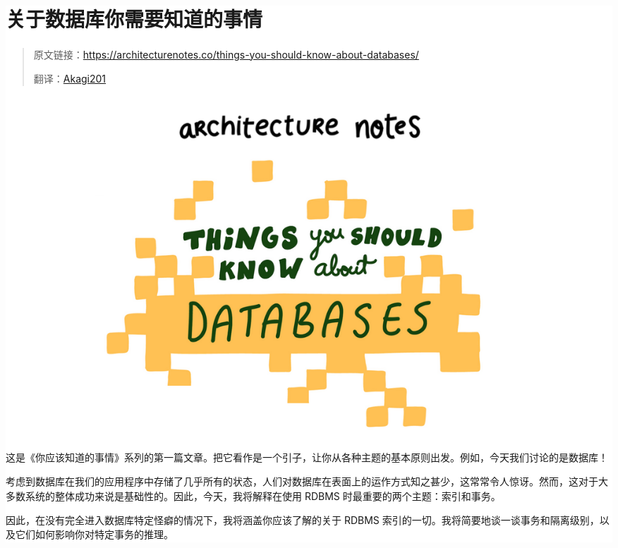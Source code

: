
# 关于数据库你需要知道的事情

> 原文链接：<https://architecturenotes.co/things-you-should-know-about-databases/>
>
> 翻译：[Akagi201](https://github.com/Akagi201)

![things-should-know-database](assets/things-should-know-database.png)

这是《你应该知道的事情》系列的第一篇文章。把它看作是一个引子，让你从各种主题的基本原则出发。例如，今天我们讨论的是数据库！

考虑到数据库在我们的应用程序中存储了几乎所有的状态，人们对数据库在表面上的运作方式知之甚少，这常常令人惊讶。然而，这对于大多数系统的整体成功来说是基础性的。因此，今天，我将解释在使用 RDBMS 时最重要的两个主题：索引和事务。

因此，在没有完全进入数据库特定怪癖的情况下，我将涵盖你应该了解的关于 RDBMS 索引的一切。我将简要地谈一谈事务和隔离级别，以及它们如何影响你对特定事务的推理。
